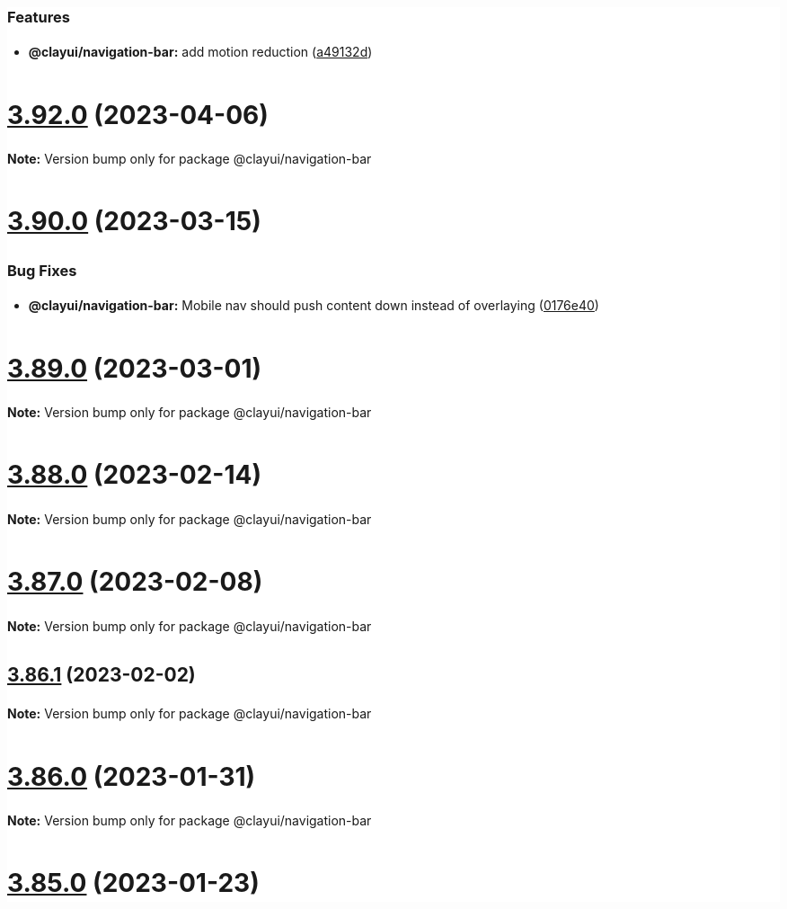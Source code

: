 ### Features

-   **@clayui/navigation-bar:** add motion reduction ([a49132d](https://github.com/liferay/clay/commit/a49132d883d65ce7bc3a2f3db1cfc1e2ffbe7df5))

# [3.92.0](https://github.com/liferay/clay/compare/v3.91.0...v3.92.0) (2023-04-06)

**Note:** Version bump only for package @clayui/navigation-bar

# [3.90.0](https://github.com/liferay/clay/compare/v3.89.0...v3.90.0) (2023-03-15)

### Bug Fixes

-   **@clayui/navigation-bar:** Mobile nav should push content down instead of overlaying ([0176e40](https://github.com/liferay/clay/commit/0176e40536a6c07eca67ef88651f8e9abcf44677))

# [3.89.0](https://github.com/liferay/clay/compare/v3.88.0...v3.89.0) (2023-03-01)

**Note:** Version bump only for package @clayui/navigation-bar

# [3.88.0](https://github.com/liferay/clay/compare/v3.87.2...v3.88.0) (2023-02-14)

**Note:** Version bump only for package @clayui/navigation-bar

# [3.87.0](https://github.com/liferay/clay/compare/v3.86.1...v3.87.0) (2023-02-08)

**Note:** Version bump only for package @clayui/navigation-bar

## [3.86.1](https://github.com/liferay/clay/compare/v3.86.0...v3.86.1) (2023-02-02)

**Note:** Version bump only for package @clayui/navigation-bar

# [3.86.0](https://github.com/liferay/clay/compare/v3.85.0...v3.86.0) (2023-01-31)

**Note:** Version bump only for package @clayui/navigation-bar

# [3.85.0](https://github.com/liferay/clay/compare/v3.84.0...v3.85.0) (2023-01-23)
